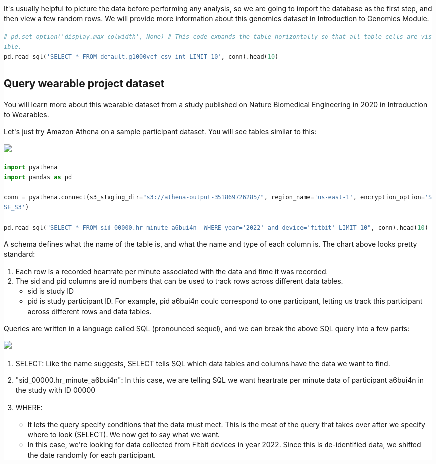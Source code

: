 It's usually helpful to picture the data before performing any analysis, so we are going to import the database as the first step, and then view a few random rows. We will provide more information about this genomics dataset in Introduction to Genomics Module. 


```python
# pd.set_option('display.max_colwidth', None) # This code expands the table horizontally so that all table cells are visible.
pd.read_sql('SELECT * FROM default.g1000vcf_csv_int LIMIT 10', conn).head(10)
```

## Query wearable project dataset
You will learn more about this wearable dataset from a study published on Nature Biomedical Engineering in 2020 in Introduction to Wearables. 

Let's just try Amazon Athena on a sample participant dataset. You will see  tables similar to this:

<img src="materials/images/schema.png"/>


```python
import pyathena
import pandas as pd

conn = pyathena.connect(s3_staging_dir="s3://athena-output-351869726285/", region_name='us-east-1', encryption_option='SSE_S3')

pd.read_sql("SELECT * FROM sid_00000.hr_minute_a6bui4n  WHERE year='2022' and device='fitbit' LIMIT 10", conn).head(10)

```

A schema defines what the name of the table is, and what the name and type of each column is. The chart above looks pretty standard: 
1. Each row is a recorded heartrate per minute associated with the data and time it was recorded. 
2. The sid and pid columns are id numbers that can be used to track rows across different data tables. 
    - sid is study ID
    - pid is study participant ID. For example, pid a6bui4n could correspond to one participant, letting us track this participant across different rows and data tables. 


Queries are written in a language called SQL (pronounced sequel), and we can break the above SQL query into a few parts:

<img src="materials/images/simple-query.png"/>

1. SELECT: 
    Like the name suggests, SELECT tells SQL which data tables and columns have the data we want to find. 
    
2. "sid_00000.hr_minute_a6bui4n": In this case, we are telling SQL we want heartrate per minute data of participant a6bui4n in the study with ID 00000

3. WHERE: 
   - It lets the query specify conditions that the data must meet. This is the meat of the query that takes over after we specify where to look (SELECT). We now get to say what we want. 
   - In this case, we're looking for data collected from Fitbit devices in year 2022. Since this is de-identified data, we shifted the date randomly for each participant.
   